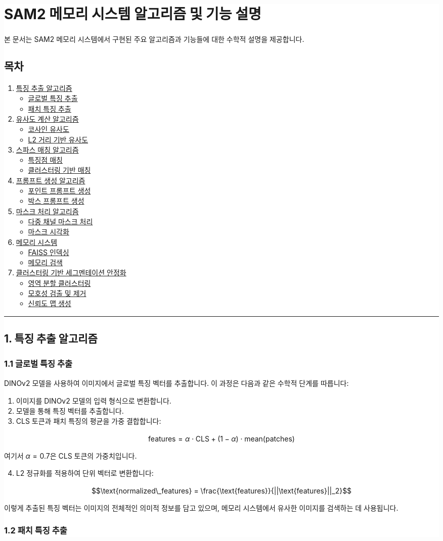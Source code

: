 # SAM2 메모리 시스템 알고리즘 및 기능 설명

본 문서는 SAM2 메모리 시스템에서 구현된 주요 알고리즘과 기능들에 대한 수학적 설명을 제공합니다.

## 목차

1. [특징 추출 알고리즘](#1-특징-추출-알고리즘)
   - [글로벌 특징 추출](#11-글로벌-특징-추출)
   - [패치 특징 추출](#12-패치-특징-추출)
2. [유사도 계산 알고리즘](#2-유사도-계산-알고리즘)
   - [코사인 유사도](#21-코사인-유사도)
   - [L2 거리 기반 유사도](#22-l2-거리-기반-유사도)
3. [스파스 매칭 알고리즘](#3-스파스-매칭-알고리즘)
   - [특징점 매칭](#31-특징점-매칭)
   - [클러스터링 기반 매칭](#32-클러스터링-기반-매칭)
4. [프롬프트 생성 알고리즘](#4-프롬프트-생성-알고리즘)
   - [포인트 프롬프트 생성](#41-포인트-프롬프트-생성)
   - [박스 프롬프트 생성](#42-박스-프롬프트-생성)
5. [마스크 처리 알고리즘](#5-마스크-처리-알고리즘)
   - [다중 채널 마스크 처리](#51-다중-채널-마스크-처리)
   - [마스크 시각화](#52-마스크-시각화)
6. [메모리 시스템](#6-메모리-시스템)
   - [FAISS 인덱싱](#61-faiss-인덱싱)
   - [메모리 검색](#62-메모리-검색)
7. [클러스터링 기반 세그멘테이션 안정화](#7-클러스터링-기반-세그멘테이션-안정화)
   - [영역 분할 클러스터링](#71-영역-분할-클러스터링)
   - [모호성 검출 및 제거](#72-모호성-검출-및-제거)
   - [신뢰도 맵 생성](#73-신뢰도-맵-생성)

---

## 1. 특징 추출 알고리즘

### 1.1 글로벌 특징 추출

DINOv2 모델을 사용하여 이미지에서 글로벌 특징 벡터를 추출합니다. 이 과정은 다음과 같은 수학적 단계를 따릅니다:

1. 이미지를 DINOv2 모델의 입력 형식으로 변환합니다.
2. 모델을 통해 특징 벡터를 추출합니다.
3. CLS 토큰과 패치 특징의 평균을 가중 결합합니다:

$$\text{features} = \alpha \cdot \text{CLS} + (1 - \alpha) \cdot \text{mean}(\text{patches})$$

여기서 $\alpha = 0.7$은 CLS 토큰의 가중치입니다.

4. L2 정규화를 적용하여 단위 벡터로 변환합니다:

$$\text{normalized\_features} = \frac{\text{features}}{||\text{features}||_2}$$

이렇게 추출된 특징 벡터는 이미지의 전체적인 의미적 정보를 담고 있으며, 메모리 시스템에서 유사한 이미지를 검색하는 데 사용됩니다.

### 1.2 패치 특징 추출
